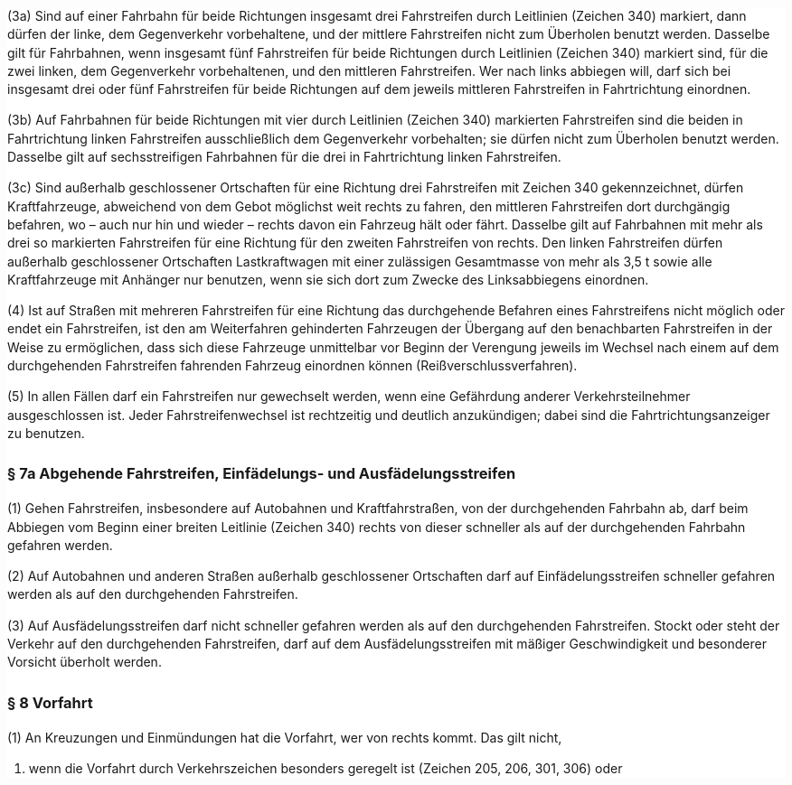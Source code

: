 (3a) Sind auf einer Fahrbahn für beide Richtungen insgesamt drei Fahrstreifen durch Leitlinien (Zeichen 340) markiert, dann dürfen der linke, dem Gegenverkehr vorbehaltene, und der mittlere Fahrstreifen nicht zum Überholen benutzt werden. Dasselbe gilt für Fahrbahnen, wenn insgesamt fünf Fahrstreifen für beide Richtungen durch Leitlinien (Zeichen 340) markiert sind, für die zwei linken, dem Gegenverkehr vorbehaltenen, und den mittleren Fahrstreifen. Wer nach links abbiegen will, darf sich bei insgesamt drei oder fünf Fahrstreifen für beide Richtungen auf dem jeweils mittleren Fahrstreifen in Fahrtrichtung einordnen.

(3b) Auf Fahrbahnen für beide Richtungen mit vier durch Leitlinien (Zeichen 340) markierten Fahrstreifen sind die beiden in Fahrtrichtung linken Fahrstreifen ausschließlich dem Gegenverkehr vorbehalten; sie dürfen nicht zum Überholen benutzt werden. Dasselbe gilt auf sechsstreifigen Fahrbahnen für die drei in Fahrtrichtung linken Fahrstreifen.

(3c) Sind außerhalb geschlossener Ortschaften für eine Richtung drei Fahrstreifen mit Zeichen 340 gekennzeichnet, dürfen Kraftfahrzeuge, abweichend von dem Gebot möglichst weit rechts zu fahren, den mittleren Fahrstreifen dort durchgängig befahren, wo – auch nur hin und wieder – rechts davon ein Fahrzeug hält oder fährt. Dasselbe gilt auf Fahrbahnen mit mehr als drei so markierten Fahrstreifen für eine Richtung für den zweiten Fahrstreifen von rechts. Den linken Fahrstreifen dürfen außerhalb geschlossener Ortschaften Lastkraftwagen mit einer zulässigen Gesamtmasse von mehr als 3,5 t sowie alle Kraftfahrzeuge mit Anhänger nur benutzen, wenn sie sich dort zum Zwecke des Linksabbiegens einordnen.

(4) Ist auf Straßen mit mehreren Fahrstreifen für eine Richtung das durchgehende Befahren eines Fahrstreifens nicht möglich oder endet ein Fahrstreifen, ist den am Weiterfahren gehinderten Fahrzeugen der Übergang auf den benachbarten Fahrstreifen in der Weise zu ermöglichen, dass sich diese Fahrzeuge unmittelbar vor Beginn der Verengung jeweils im Wechsel nach einem auf dem durchgehenden Fahrstreifen fahrenden Fahrzeug einordnen können (Reißverschlussverfahren).

(5) In allen Fällen darf ein Fahrstreifen nur gewechselt werden, wenn eine Gefährdung anderer Verkehrsteilnehmer ausgeschlossen ist. Jeder Fahrstreifenwechsel ist rechtzeitig und deutlich anzukündigen; dabei sind die Fahrtrichtungsanzeiger zu benutzen.


### § 7a Abgehende Fahrstreifen, Einfädelungs- und Ausfädelungsstreifen

(1) Gehen Fahrstreifen, insbesondere auf Autobahnen und Kraftfahrstraßen, von der durchgehenden Fahrbahn ab, darf beim Abbiegen vom Beginn einer breiten Leitlinie (Zeichen 340) rechts von dieser schneller als auf der durchgehenden Fahrbahn gefahren werden.

(2) Auf Autobahnen und anderen Straßen außerhalb geschlossener Ortschaften darf auf Einfädelungsstreifen schneller gefahren werden als auf den durchgehenden Fahrstreifen.

(3) Auf Ausfädelungsstreifen darf nicht schneller gefahren werden als auf den durchgehenden Fahrstreifen. Stockt oder steht der Verkehr auf den durchgehenden Fahrstreifen, darf auf dem Ausfädelungsstreifen mit mäßiger Geschwindigkeit und besonderer Vorsicht überholt werden.


### § 8 Vorfahrt

(1) An Kreuzungen und Einmündungen hat die Vorfahrt, wer von rechts kommt. Das gilt nicht,

1.  wenn die Vorfahrt durch Verkehrszeichen besonders geregelt ist (Zeichen 205, 206, 301, 306) oder

